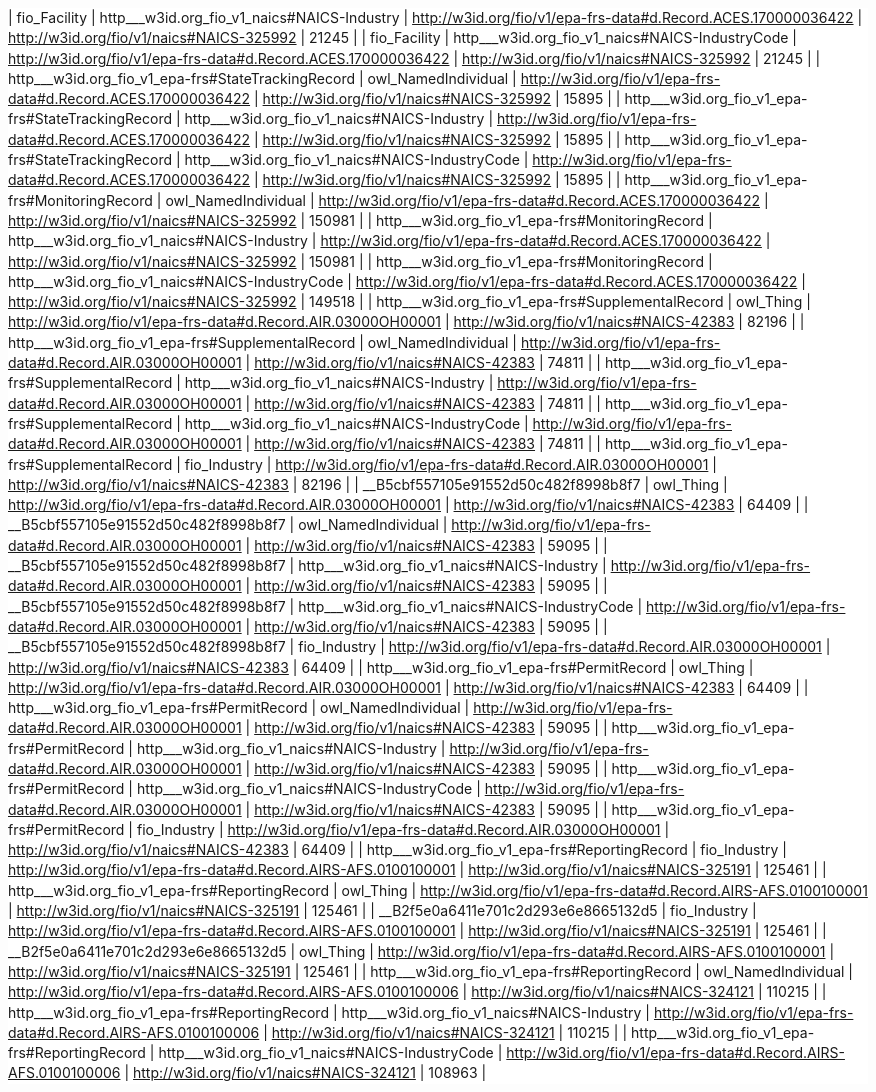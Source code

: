 | fio_Facility | http___w3id.org_fio_v1_naics#NAICS-Industry | http://w3id.org/fio/v1/epa-frs-data#d.Record.ACES.170000036422 | http://w3id.org/fio/v1/naics#NAICS-325992 | 21245 |
| fio_Facility | http___w3id.org_fio_v1_naics#NAICS-IndustryCode | http://w3id.org/fio/v1/epa-frs-data#d.Record.ACES.170000036422 | http://w3id.org/fio/v1/naics#NAICS-325992 | 21245 |
| http___w3id.org_fio_v1_epa-frs#StateTrackingRecord | owl_NamedIndividual | http://w3id.org/fio/v1/epa-frs-data#d.Record.ACES.170000036422 | http://w3id.org/fio/v1/naics#NAICS-325992 | 15895 |
| http___w3id.org_fio_v1_epa-frs#StateTrackingRecord | http___w3id.org_fio_v1_naics#NAICS-Industry | http://w3id.org/fio/v1/epa-frs-data#d.Record.ACES.170000036422 | http://w3id.org/fio/v1/naics#NAICS-325992 | 15895 |
| http___w3id.org_fio_v1_epa-frs#StateTrackingRecord | http___w3id.org_fio_v1_naics#NAICS-IndustryCode | http://w3id.org/fio/v1/epa-frs-data#d.Record.ACES.170000036422 | http://w3id.org/fio/v1/naics#NAICS-325992 | 15895 |
| http___w3id.org_fio_v1_epa-frs#MonitoringRecord | owl_NamedIndividual | http://w3id.org/fio/v1/epa-frs-data#d.Record.ACES.170000036422 | http://w3id.org/fio/v1/naics#NAICS-325992 | 150981 |
| http___w3id.org_fio_v1_epa-frs#MonitoringRecord | http___w3id.org_fio_v1_naics#NAICS-Industry | http://w3id.org/fio/v1/epa-frs-data#d.Record.ACES.170000036422 | http://w3id.org/fio/v1/naics#NAICS-325992 | 150981 |
| http___w3id.org_fio_v1_epa-frs#MonitoringRecord | http___w3id.org_fio_v1_naics#NAICS-IndustryCode | http://w3id.org/fio/v1/epa-frs-data#d.Record.ACES.170000036422 | http://w3id.org/fio/v1/naics#NAICS-325992 | 149518 |
| http___w3id.org_fio_v1_epa-frs#SupplementalRecord | owl_Thing | http://w3id.org/fio/v1/epa-frs-data#d.Record.AIR.03000OH00001 | http://w3id.org/fio/v1/naics#NAICS-42383 | 82196 |
| http___w3id.org_fio_v1_epa-frs#SupplementalRecord | owl_NamedIndividual | http://w3id.org/fio/v1/epa-frs-data#d.Record.AIR.03000OH00001 | http://w3id.org/fio/v1/naics#NAICS-42383 | 74811 |
| http___w3id.org_fio_v1_epa-frs#SupplementalRecord | http___w3id.org_fio_v1_naics#NAICS-Industry | http://w3id.org/fio/v1/epa-frs-data#d.Record.AIR.03000OH00001 | http://w3id.org/fio/v1/naics#NAICS-42383 | 74811 |
| http___w3id.org_fio_v1_epa-frs#SupplementalRecord | http___w3id.org_fio_v1_naics#NAICS-IndustryCode | http://w3id.org/fio/v1/epa-frs-data#d.Record.AIR.03000OH00001 | http://w3id.org/fio/v1/naics#NAICS-42383 | 74811 |
| http___w3id.org_fio_v1_epa-frs#SupplementalRecord | fio_Industry | http://w3id.org/fio/v1/epa-frs-data#d.Record.AIR.03000OH00001 | http://w3id.org/fio/v1/naics#NAICS-42383 | 82196 |
| __B5cbf557105e91552d50c482f8998b8f7 | owl_Thing | http://w3id.org/fio/v1/epa-frs-data#d.Record.AIR.03000OH00001 | http://w3id.org/fio/v1/naics#NAICS-42383 | 64409 |
| __B5cbf557105e91552d50c482f8998b8f7 | owl_NamedIndividual | http://w3id.org/fio/v1/epa-frs-data#d.Record.AIR.03000OH00001 | http://w3id.org/fio/v1/naics#NAICS-42383 | 59095 |
| __B5cbf557105e91552d50c482f8998b8f7 | http___w3id.org_fio_v1_naics#NAICS-Industry | http://w3id.org/fio/v1/epa-frs-data#d.Record.AIR.03000OH00001 | http://w3id.org/fio/v1/naics#NAICS-42383 | 59095 |
| __B5cbf557105e91552d50c482f8998b8f7 | http___w3id.org_fio_v1_naics#NAICS-IndustryCode | http://w3id.org/fio/v1/epa-frs-data#d.Record.AIR.03000OH00001 | http://w3id.org/fio/v1/naics#NAICS-42383 | 59095 |
| __B5cbf557105e91552d50c482f8998b8f7 | fio_Industry | http://w3id.org/fio/v1/epa-frs-data#d.Record.AIR.03000OH00001 | http://w3id.org/fio/v1/naics#NAICS-42383 | 64409 |
| http___w3id.org_fio_v1_epa-frs#PermitRecord | owl_Thing | http://w3id.org/fio/v1/epa-frs-data#d.Record.AIR.03000OH00001 | http://w3id.org/fio/v1/naics#NAICS-42383 | 64409 |
| http___w3id.org_fio_v1_epa-frs#PermitRecord | owl_NamedIndividual | http://w3id.org/fio/v1/epa-frs-data#d.Record.AIR.03000OH00001 | http://w3id.org/fio/v1/naics#NAICS-42383 | 59095 |
| http___w3id.org_fio_v1_epa-frs#PermitRecord | http___w3id.org_fio_v1_naics#NAICS-Industry | http://w3id.org/fio/v1/epa-frs-data#d.Record.AIR.03000OH00001 | http://w3id.org/fio/v1/naics#NAICS-42383 | 59095 |
| http___w3id.org_fio_v1_epa-frs#PermitRecord | http___w3id.org_fio_v1_naics#NAICS-IndustryCode | http://w3id.org/fio/v1/epa-frs-data#d.Record.AIR.03000OH00001 | http://w3id.org/fio/v1/naics#NAICS-42383 | 59095 |
| http___w3id.org_fio_v1_epa-frs#PermitRecord | fio_Industry | http://w3id.org/fio/v1/epa-frs-data#d.Record.AIR.03000OH00001 | http://w3id.org/fio/v1/naics#NAICS-42383 | 64409 |
| http___w3id.org_fio_v1_epa-frs#ReportingRecord | fio_Industry | http://w3id.org/fio/v1/epa-frs-data#d.Record.AIRS-AFS.0100100001 | http://w3id.org/fio/v1/naics#NAICS-325191 | 125461 |
| http___w3id.org_fio_v1_epa-frs#ReportingRecord | owl_Thing | http://w3id.org/fio/v1/epa-frs-data#d.Record.AIRS-AFS.0100100001 | http://w3id.org/fio/v1/naics#NAICS-325191 | 125461 |
| __B2f5e0a6411e701c2d293e6e8665132d5 | fio_Industry | http://w3id.org/fio/v1/epa-frs-data#d.Record.AIRS-AFS.0100100001 | http://w3id.org/fio/v1/naics#NAICS-325191 | 125461 |
| __B2f5e0a6411e701c2d293e6e8665132d5 | owl_Thing | http://w3id.org/fio/v1/epa-frs-data#d.Record.AIRS-AFS.0100100001 | http://w3id.org/fio/v1/naics#NAICS-325191 | 125461 |
| http___w3id.org_fio_v1_epa-frs#ReportingRecord | owl_NamedIndividual | http://w3id.org/fio/v1/epa-frs-data#d.Record.AIRS-AFS.0100100006 | http://w3id.org/fio/v1/naics#NAICS-324121 | 110215 |
| http___w3id.org_fio_v1_epa-frs#ReportingRecord | http___w3id.org_fio_v1_naics#NAICS-Industry | http://w3id.org/fio/v1/epa-frs-data#d.Record.AIRS-AFS.0100100006 | http://w3id.org/fio/v1/naics#NAICS-324121 | 110215 |
| http___w3id.org_fio_v1_epa-frs#ReportingRecord | http___w3id.org_fio_v1_naics#NAICS-IndustryCode | http://w3id.org/fio/v1/epa-frs-data#d.Record.AIRS-AFS.0100100006 | http://w3id.org/fio/v1/naics#NAICS-324121 | 108963 |